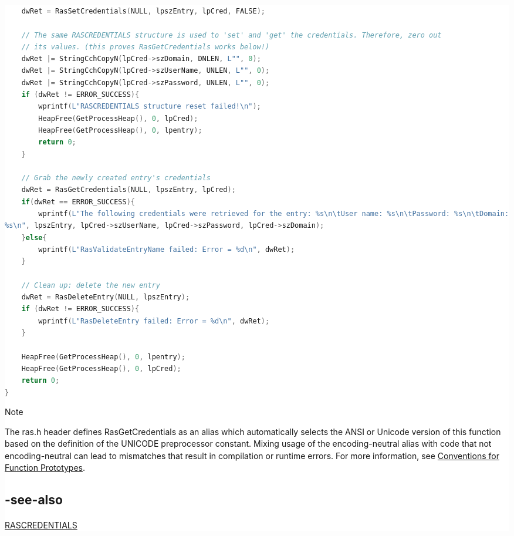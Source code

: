```cpp
    dwRet = RasSetCredentials(NULL, lpszEntry, lpCred, FALSE);
    
    // The same RASCREDENTIALS structure is used to 'set' and 'get' the credentials. Therefore, zero out 
    // its values. (this proves RasGetCredentials works below!) 
    dwRet |= StringCchCopyN(lpCred->szDomain, DNLEN, L"", 0);
    dwRet |= StringCchCopyN(lpCred->szUserName, UNLEN, L"", 0);
    dwRet |= StringCchCopyN(lpCred->szPassword, UNLEN, L"", 0);
    if (dwRet != ERROR_SUCCESS){
        wprintf(L"RASCREDENTIALS structure reset failed!\n");
        HeapFree(GetProcessHeap(), 0, lpCred);
        HeapFree(GetProcessHeap(), 0, lpentry);
        return 0;
    }

    // Grab the newly created entry's credentials
    dwRet = RasGetCredentials(NULL, lpszEntry, lpCred);
    if(dwRet == ERROR_SUCCESS){
        wprintf(L"The following credentials were retrieved for the entry: %s\n\tUser name: %s\n\tPassword: %s\n\tDomain: %s\n", lpszEntry, lpCred->szUserName, lpCred->szPassword, lpCred->szDomain);
    }else{
        wprintf(L"RasValidateEntryName failed: Error = %d\n", dwRet);
    }

    // Clean up: delete the new entry
    dwRet = RasDeleteEntry(NULL, lpszEntry);
    if (dwRet != ERROR_SUCCESS){
        wprintf(L"RasDeleteEntry failed: Error = %d\n", dwRet);
    }

    HeapFree(GetProcessHeap(), 0, lpentry);
    HeapFree(GetProcessHeap(), 0, lpCred);
    return 0;
}

```






> [!NOTE]
> The ras.h header defines RasGetCredentials as an alias which automatically selects the ANSI or Unicode version of this function based on the definition of the UNICODE preprocessor constant. Mixing usage of the encoding-neutral alias with code that not encoding-neutral can lead to mismatches that result in compilation or runtime errors. For more information, see [Conventions for Function Prototypes](/windows/win32/intl/conventions-for-function-prototypes).

## -see-also

<a href="/previous-versions/windows/desktop/legacy/aa376730(v=vs.85)">RASCREDENTIALS</a>
